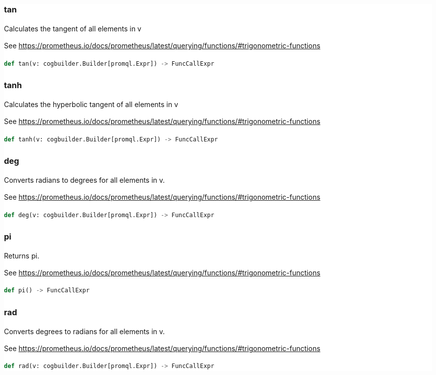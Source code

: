 ### <span class="badge function"></span> tan

Calculates the tangent of all elements in v

See https://prometheus.io/docs/prometheus/latest/querying/functions/#trigonometric-functions

```python
def tan(v: cogbuilder.Builder[promql.Expr]) -> FuncCallExpr
```

### <span class="badge function"></span> tanh

Calculates the hyperbolic tangent of all elements in v

See https://prometheus.io/docs/prometheus/latest/querying/functions/#trigonometric-functions

```python
def tanh(v: cogbuilder.Builder[promql.Expr]) -> FuncCallExpr
```

### <span class="badge function"></span> deg

Converts radians to degrees for all elements in v.

See https://prometheus.io/docs/prometheus/latest/querying/functions/#trigonometric-functions

```python
def deg(v: cogbuilder.Builder[promql.Expr]) -> FuncCallExpr
```

### <span class="badge function"></span> pi

Returns pi.

See https://prometheus.io/docs/prometheus/latest/querying/functions/#trigonometric-functions

```python
def pi() -> FuncCallExpr
```

### <span class="badge function"></span> rad

Converts degrees to radians for all elements in v.

See https://prometheus.io/docs/prometheus/latest/querying/functions/#trigonometric-functions

```python
def rad(v: cogbuilder.Builder[promql.Expr]) -> FuncCallExpr
```

